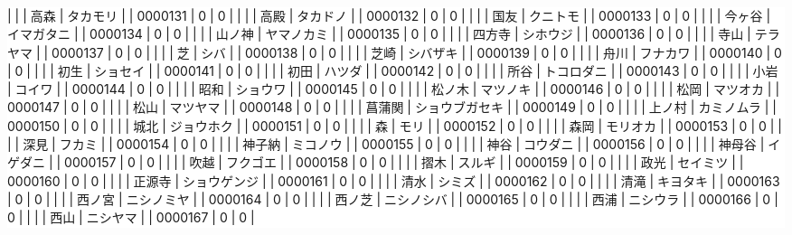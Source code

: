 |  |  | 高森 |   タカモリ |  | 0000131 | 0 | 0 |
|  |  | 高殿 |   タカドノ |  | 0000132 | 0 | 0 |
|  |  | 国友 |   クニトモ |  | 0000133 | 0 | 0 |
|  |  | 今ヶ谷 |   イマガタニ |  | 0000134 | 0 | 0 |
|  |  | 山ノ神 |   ヤマノカミ |  | 0000135 | 0 | 0 |
|  |  | 四方寺 |   シホウジ |  | 0000136 | 0 | 0 |
|  |  | 寺山 |   テラヤマ |  | 0000137 | 0 | 0 |
|  |  | 芝 |   シバ |  | 0000138 | 0 | 0 |
|  |  | 芝崎 |   シバザキ |  | 0000139 | 0 | 0 |
|  |  | 舟川 |   フナカワ |  | 0000140 | 0 | 0 |
|  |  | 初生 |   ショセイ |  | 0000141 | 0 | 0 |
|  |  | 初田 |   ハツダ |  | 0000142 | 0 | 0 |
|  |  | 所谷 |   トコロダニ |  | 0000143 | 0 | 0 |
|  |  | 小岩 |   コイワ |  | 0000144 | 0 | 0 |
|  |  | 昭和 |   ショウワ |  | 0000145 | 0 | 0 |
|  |  | 松ノ木 |   マツノキ |  | 0000146 | 0 | 0 |
|  |  | 松岡 |   マツオカ |  | 0000147 | 0 | 0 |
|  |  | 松山 |   マツヤマ |  | 0000148 | 0 | 0 |
|  |  | 菖蒲関 |   ショウブガセキ |  | 0000149 | 0 | 0 |
|  |  | 上ノ村 |   カミノムラ |  | 0000150 | 0 | 0 |
|  |  | 城北 |   ジョウホク |  | 0000151 | 0 | 0 |
|  |  | 森 |   モリ |  | 0000152 | 0 | 0 |
|  |  | 森岡 |   モリオカ |  | 0000153 | 0 | 0 |
|  |  | 深見 |   フカミ |  | 0000154 | 0 | 0 |
|  |  | 神子納 |   ミコノウ |  | 0000155 | 0 | 0 |
|  |  | 神谷 |   コウダニ |  | 0000156 | 0 | 0 |
|  |  | 神母谷 |   イゲダニ |  | 0000157 | 0 | 0 |
|  |  | 吹越 |   フクゴエ |  | 0000158 | 0 | 0 |
|  |  | 摺木 |   スルギ |  | 0000159 | 0 | 0 |
|  |  | 政光 |   セイミツ |  | 0000160 | 0 | 0 |
|  |  | 正源寺 |   ショウゲンジ |  | 0000161 | 0 | 0 |
|  |  | 清水 |   シミズ |  | 0000162 | 0 | 0 |
|  |  | 清滝 |   キヨタキ |  | 0000163 | 0 | 0 |
|  |  | 西ノ宮 |   ニシノミヤ |  | 0000164 | 0 | 0 |
|  |  | 西ノ芝 |   ニシノシバ |  | 0000165 | 0 | 0 |
|  |  | 西浦 |   ニシウラ |  | 0000166 | 0 | 0 |
|  |  | 西山 |   ニシヤマ |  | 0000167 | 0 | 0 |